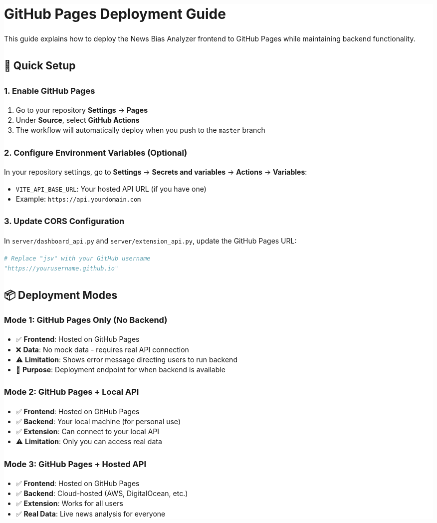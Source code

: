 # GitHub Pages Deployment Guide

This guide explains how to deploy the News Bias Analyzer frontend to GitHub Pages while maintaining backend functionality.

## 🚀 Quick Setup

### 1. Enable GitHub Pages

1. Go to your repository **Settings** → **Pages**
2. Under **Source**, select **GitHub Actions**
3. The workflow will automatically deploy when you push to the `master` branch

### 2. Configure Environment Variables (Optional)

In your repository settings, go to **Settings** → **Secrets and variables** → **Actions** → **Variables**:

- `VITE_API_BASE_URL`: Your hosted API URL (if you have one)
- Example: `https://api.yourdomain.com`

### 3. Update CORS Configuration

In `server/dashboard_api.py` and `server/extension_api.py`, update the GitHub Pages URL:

```python
# Replace "jsv" with your GitHub username
"https://yourusername.github.io"
```

## 📦 Deployment Modes

### Mode 1: GitHub Pages Only (No Backend)
- ✅ **Frontend**: Hosted on GitHub Pages
- ❌ **Data**: No mock data - requires real API connection
- ⚠️ **Limitation**: Shows error message directing users to run backend
- 🎯 **Purpose**: Deployment endpoint for when backend is available

### Mode 2: GitHub Pages + Local API
- ✅ **Frontend**: Hosted on GitHub Pages  
- ✅ **Backend**: Your local machine (for personal use)
- ✅ **Extension**: Can connect to your local API
- ⚠️ **Limitation**: Only you can access real data

### Mode 3: GitHub Pages + Hosted API
- ✅ **Frontend**: Hosted on GitHub Pages
- ✅ **Backend**: Cloud-hosted (AWS, DigitalOcean, etc.)
- ✅ **Extension**: Works for all users
- ✅ **Real Data**: Live news analysis for everyone
